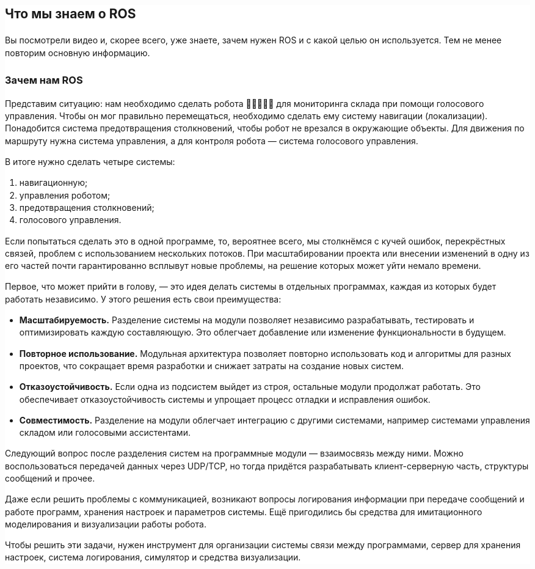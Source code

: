 
## Что мы знаем о ROS

Вы посмотрели видео и, скорее всего, уже знаете, зачем нужен ROS и с какой целью он используется. Тем не менее повторим основную информацию.

###  Зачем нам ROS

Представим ситуацию: нам необходимо сделать робота 🤖🤖🤖🤖🤖 для мониторинга склада при помощи голосового управления. Чтобы он мог правильно перемещаться, необходимо сделать ему систему навигации (локализации). Понадобится система предотвращения столкновений, чтобы робот не врезался в окружающие объекты. Для движения по маршруту нужна система управления, а для контроля робота — система голосового управления.

В итоге нужно сделать четыре системы:

1) навигационную;
2) управления роботом;
3) предотвращения столкновений;
4) голосового управления.

Если попытаться сделать это в одной программе, то, вероятнее всего, мы столкнёмся с кучей ошибок, перекрёстных связей, проблем с использованием нескольких потоков. При масштабировании проекта или внесении изменений в одну из его частей почти гарантированно всплывут новые проблемы, на решение которых может уйти немало времени.


Первое, что может прийти в голову, — это идея делать системы в отдельных программах, каждая из которых будет работать независимо. У этого решения есть свои преимущества:


* **Масштабируемость.** Разделение системы на модули позволяет независимо разрабатывать, тестировать и оптимизировать каждую составляющую. Это облегчает добавление или изменение функциональности в будущем.

* **Повторное использование.** Модульная архитектура позволяет повторно использовать код и алгоритмы для разных проектов, что сокращает время разработки и снижает затраты на создание новых систем.


* **Отказоустойчивость.** Если одна из подсистем выйдет из строя, остальные модули продолжат работать. Это обеспечивает отказоустойчивость системы и упрощает процесс отладки и исправления ошибок.


* **Совместимость.** Разделение на модули облегчает интеграцию с другими системами, например системами управления складом или голосовыми ассистентами.

Следующий вопрос после разделения систем на программные модули — взаимосвязь между ними. Можно воспользоваться передачей данных через UDP/TCP, но тогда придётся разрабатывать клиент-серверную часть, структуры сообщений и прочее.


Даже если решить проблемы с коммуникацией, возникают вопросы логирования информации при передаче сообщений и работе программ, хранения настроек и параметров системы. Ещё пригодились бы средства для имитационного моделирования и визуализации работы робота.


Чтобы решить эти задачи, нужен инструмент для организации системы связи между программами, сервер для хранения настроек, система логирования, симулятор и средства визуализации.
